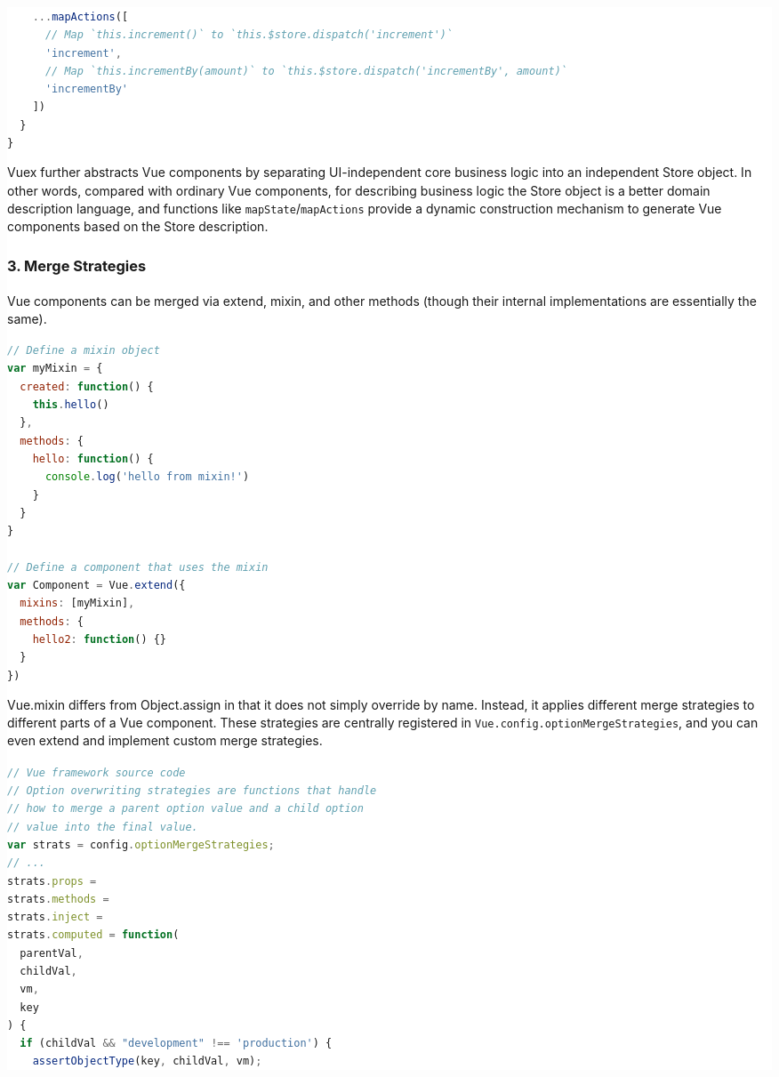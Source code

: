 ```javascript
    ...mapActions([
      // Map `this.increment()` to `this.$store.dispatch('increment')`
      'increment',
      // Map `this.incrementBy(amount)` to `this.$store.dispatch('incrementBy', amount)`
      'incrementBy'
    ])
  }
}
```

Vuex further abstracts Vue components by separating UI-independent core business logic into an independent Store object. In other words, compared with ordinary Vue components, for describing business logic the Store object is a better domain description language, and functions like `mapState`/`mapActions` provide a dynamic construction mechanism to generate Vue components based on the Store description.

### 3. Merge Strategies

Vue components can be merged via extend, mixin, and other methods (though their internal implementations are essentially the same).

```javascript
// Define a mixin object
var myMixin = {
  created: function() {
    this.hello()
  },
  methods: {
    hello: function() {
      console.log('hello from mixin!')
    }
  }
}

// Define a component that uses the mixin
var Component = Vue.extend({
  mixins: [myMixin],
  methods: {
    hello2: function() {}
  }
})
```

Vue.mixin differs from Object.assign in that it does not simply override by name. Instead, it applies different merge strategies to different parts of a Vue component. These strategies are centrally registered in `Vue.config.optionMergeStrategies`, and you can even extend and implement custom merge strategies.

```javascript
// Vue framework source code
// Option overwriting strategies are functions that handle
// how to merge a parent option value and a child option
// value into the final value.
var strats = config.optionMergeStrategies;
// ...
strats.props =
strats.methods =
strats.inject =
strats.computed = function(
  parentVal,
  childVal,
  vm,
  key
) {
  if (childVal && "development" !== 'production') {
    assertObjectType(key, childVal, vm);
```
